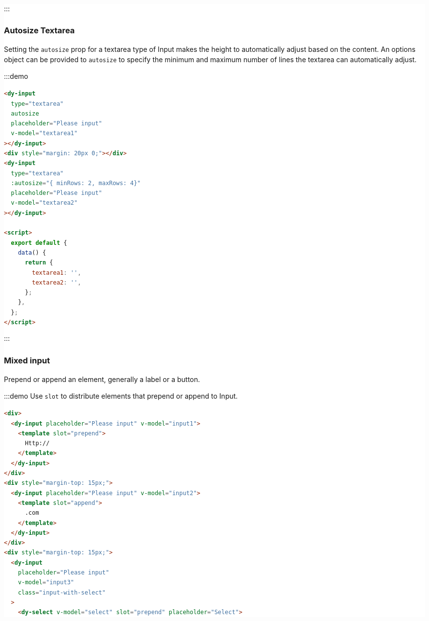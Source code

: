 :::

### Autosize Textarea

Setting the `autosize` prop for a textarea type of Input makes the height to automatically adjust based on the content. An options object can be provided to `autosize` to specify the minimum and maximum number of lines the textarea can automatically adjust.

:::demo

```html
<dy-input
  type="textarea"
  autosize
  placeholder="Please input"
  v-model="textarea1"
></dy-input>
<div style="margin: 20px 0;"></div>
<dy-input
  type="textarea"
  :autosize="{ minRows: 2, maxRows: 4}"
  placeholder="Please input"
  v-model="textarea2"
></dy-input>

<script>
  export default {
    data() {
      return {
        textarea1: '',
        textarea2: '',
      };
    },
  };
</script>
```

:::

### Mixed input

Prepend or append an element, generally a label or a button.

:::demo Use `slot` to distribute elements that prepend or append to Input.

```html
<div>
  <dy-input placeholder="Please input" v-model="input1">
    <template slot="prepend">
      Http://
    </template>
  </dy-input>
</div>
<div style="margin-top: 15px;">
  <dy-input placeholder="Please input" v-model="input2">
    <template slot="append">
      .com
    </template>
  </dy-input>
</div>
<div style="margin-top: 15px;">
  <dy-input
    placeholder="Please input"
    v-model="input3"
    class="input-with-select"
  >
    <dy-select v-model="select" slot="prepend" placeholder="Select">
```